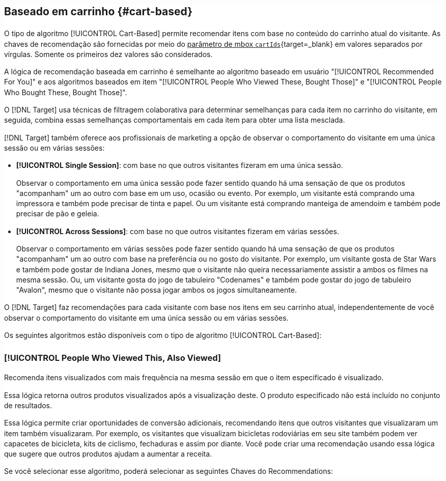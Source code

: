 ## Baseado em carrinho {#cart-based}

O tipo de algoritmo [!UICONTROL Cart-Based] permite recomendar itens com base no conteúdo do carrinho atual do visitante. As chaves de recomendação são fornecidas por meio do [parâmetro de mbox `cartIds`](https://experienceleague.adobe.com/docs/target-dev/developer/recommendations.html){target=_blank} em valores separados por vírgulas. Somente os primeiros dez valores são considerados.

A lógica de recomendação baseada em carrinho é semelhante ao algoritmo baseado em usuário &quot;[!UICONTROL Recommended For You]&quot; e aos algoritmos baseados em item &quot;[!UICONTROL People Who Viewed These, Bought Those]&quot; e &quot;[!UICONTROL People Who Bought These, Bought Those]&quot;.

O [!DNL Target] usa técnicas de filtragem colaborativa para determinar semelhanças para cada item no carrinho do visitante, em seguida, combina essas semelhanças comportamentais em cada item para obter uma lista mesclada.

[!DNL Target] também oferece aos profissionais de marketing a opção de observar o comportamento do visitante em uma única sessão ou em várias sessões:

* **[!UICONTROL Single Session]**: com base no que outros visitantes fizeram em uma única sessão.

  Observar o comportamento em uma única sessão pode fazer sentido quando há uma sensação de que os produtos &quot;acompanham&quot; um ao outro com base em um uso, ocasião ou evento. Por exemplo, um visitante está comprando uma impressora e também pode precisar de tinta e papel. Ou um visitante está comprando manteiga de amendoim e também pode precisar de pão e geleia.

* **[!UICONTROL Across Sessions]**: com base no que outros visitantes fizeram em várias sessões.

  Observar o comportamento em várias sessões pode fazer sentido quando há uma sensação de que os produtos &quot;acompanham&quot; um ao outro com base na preferência ou no gosto do visitante. Por exemplo, um visitante gosta de Star Wars e também pode gostar de Indiana Jones, mesmo que o visitante não queira necessariamente assistir a ambos os filmes na mesma sessão. Ou, um visitante gosta do jogo de tabuleiro &quot;Codenames&quot; e também pode gostar do jogo de tabuleiro &quot;Avalon&quot;, mesmo que o visitante não possa jogar ambos os jogos simultaneamente.

O [!DNL Target] faz recomendações para cada visitante com base nos itens em seu carrinho atual, independentemente de você observar o comportamento do visitante em uma única sessão ou em várias sessões.

Os seguintes algoritmos estão disponíveis com o tipo de algoritmo [!UICONTROL Cart-Based]:

### [!UICONTROL People Who Viewed This, Also Viewed]

Recomenda itens visualizados com mais frequência na mesma sessão em que o item especificado é visualizado.

Essa lógica retorna outros produtos visualizados após a visualização deste. O produto especificado não está incluído no conjunto de resultados.

Essa lógica permite criar oportunidades de conversão adicionais, recomendando itens que outros visitantes que visualizaram um item também visualizaram. Por exemplo, os visitantes que visualizam bicicletas rodoviárias em seu site também podem ver capacetes de bicicleta, kits de ciclismo, fechaduras e assim por diante. Você pode criar uma recomendação usando essa lógica que sugere que outros produtos ajudam a aumentar a receita.

Se você selecionar esse algoritmo, poderá selecionar as seguintes Chaves do Recommendations:
